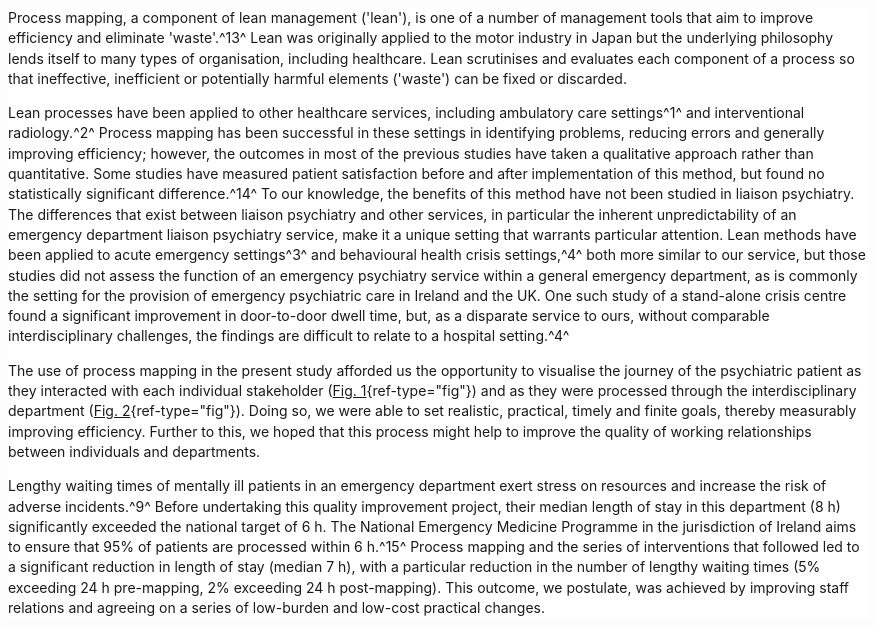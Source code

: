 Process mapping, a component of lean management ('lean'), is one of a
number of management tools that aim to improve efficiency and eliminate
'waste'.^13^ Lean was originally applied to the motor industry in Japan
but the underlying philosophy lends itself to many types of
organisation, including healthcare. Lean scrutinises and evaluates each
component of a process so that ineffective, inefficient or potentially
harmful elements ('waste') can be fixed or discarded.

Lean processes have been applied to other healthcare services, including
ambulatory care settings^1^ and interventional radiology.^2^ Process
mapping has been successful in these settings in identifying problems,
reducing errors and generally improving efficiency; however, the
outcomes in most of the previous studies have taken a qualitative
approach rather than quantitative. Some studies have measured patient
satisfaction before and after implementation of this method, but found
no statistically significant difference.^14^ To our knowledge, the
benefits of this method have not been studied in liaison psychiatry. The
differences that exist between liaison psychiatry and other services, in
particular the inherent unpredictability of an emergency department
liaison psychiatry service, make it a unique setting that warrants
particular attention. Lean methods have been applied to acute emergency
settings^3^ and behavioural health crisis settings,^4^ both more similar
to our service, but those studies did not assess the function of an
emergency psychiatry service within a general emergency department, as
is commonly the setting for the provision of emergency psychiatric care
in Ireland and the UK. One such study of a stand-alone crisis centre
found a significant improvement in door-to-door dwell time, but, as a
disparate service to ours, without comparable interdisciplinary
challenges, the findings are difficult to relate to a hospital
setting.^4^

The use of process mapping in the present study afforded us the
opportunity to visualise the journey of the psychiatric patient as they
interacted with each individual stakeholder ([Fig.
1](#fig01){ref-type="fig"}) and as they were processed through the
interdisciplinary department ([Fig. 2](#fig02){ref-type="fig"}). Doing
so, we were able to set realistic, practical, timely and finite goals,
thereby measurably improving efficiency. Further to this, we hoped that
this process might help to improve the quality of working relationships
between individuals and departments.

Lengthy waiting times of mentally ill patients in an emergency
department exert stress on resources and increase the risk of adverse
incidents.^9^ Before undertaking this quality improvement project, their
median length of stay in this department (8 h) significantly exceeded
the national target of 6 h. The National Emergency Medicine Programme in
the jurisdiction of Ireland aims to ensure that 95% of patients are
processed within 6 h.^15^ Process mapping and the series of
interventions that followed led to a significant reduction in length of
stay (median 7 h), with a particular reduction in the number of lengthy
waiting times (5% exceeding 24 h pre-mapping, 2% exceeding 24 h
post-mapping). This outcome, we postulate, was achieved by improving
staff relations and agreeing on a series of low-burden and low-cost
practical changes.
